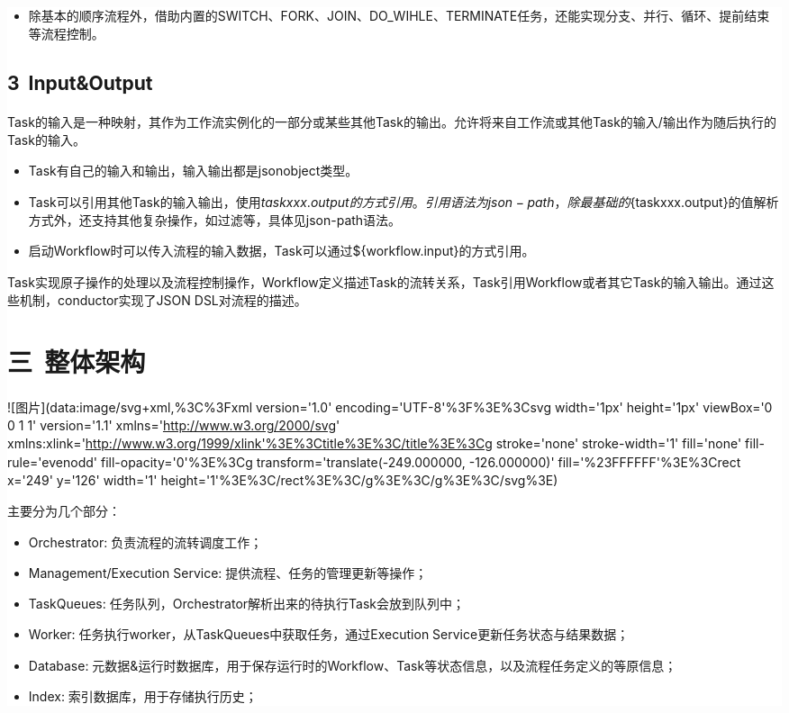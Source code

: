 
  

- 除基本的顺序流程外，借助内置的SWITCH、FORK、JOIN、DO_WIHLE、TERMINATE任务，还能实现分支、并行、循环、提前结束等流程控制。
    

  

## 3  Input&Output

  

Task的输入是一种映射，其作为工作流实例化的一部分或某些其他Task的输出。允许将来自工作流或其他Task的输入/输出作为随后执行的Task的输入。

  

- Task有自己的输入和输出，输入输出都是jsonobject类型。
    

  

- Task可以引用其他Task的输入输出，使用${taskxxx.output}的方式引用。引用语法为json-path，除最基础的${taskxxx.output}的值解析方式外，还支持其他复杂操作，如过滤等，具体见json-path语法。
    

  

- 启动Workflow时可以传入流程的输入数据，Task可以通过${workflow.input}的方式引用。
    

  

Task实现原子操作的处理以及流程控制操作，Workflow定义描述Task的流转关系，Task引用Workflow或者其它Task的输入输出。通过这些机制，conductor实现了JSON DSL对流程的描述。

  

# **三  整体架构**

![图片](data:image/svg+xml,%3C%3Fxml version='1.0' encoding='UTF-8'%3F%3E%3Csvg width='1px' height='1px' viewBox='0 0 1 1' version='1.1' xmlns='http://www.w3.org/2000/svg' xmlns:xlink='http://www.w3.org/1999/xlink'%3E%3Ctitle%3E%3C/title%3E%3Cg stroke='none' stroke-width='1' fill='none' fill-rule='evenodd' fill-opacity='0'%3E%3Cg transform='translate(-249.000000, -126.000000)' fill='%23FFFFFF'%3E%3Crect x='249' y='126' width='1' height='1'%3E%3C/rect%3E%3C/g%3E%3C/g%3E%3C/svg%3E)

主要分为几个部分：

  

- Orchestrator: 负责流程的流转调度工作；
    

  

- Management/Execution Service: 提供流程、任务的管理更新等操作；
    

  

- TaskQueues: 任务队列，Orchestrator解析出来的待执行Task会放到队列中；
    

  

- Worker: 任务执行worker，从TaskQueues中获取任务，通过Execution Service更新任务状态与结果数据；
    

  

- Database: 元数据&运行时数据库，用于保存运行时的Workflow、Task等状态信息，以及流程任务定义的等原信息；
    

  

- Index: 索引数据库，用于存储执行历史；
    